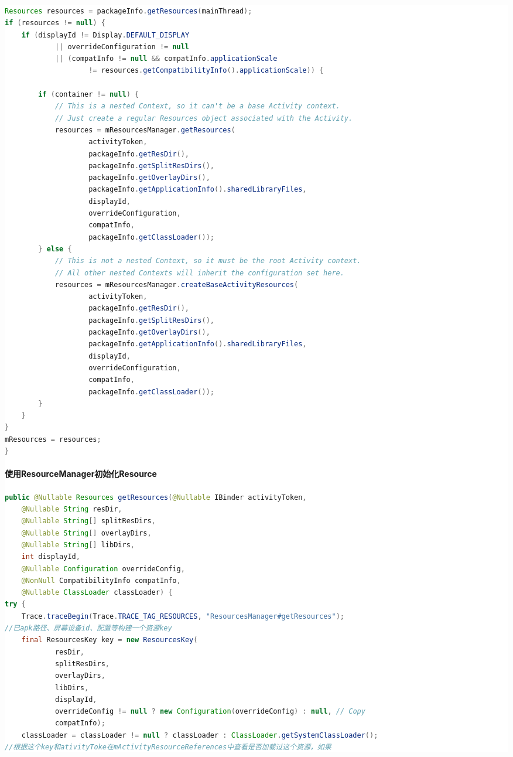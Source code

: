 ```java
Resources resources = packageInfo.getResources(mainThread);
if (resources != null) {
    if (displayId != Display.DEFAULT_DISPLAY
            || overrideConfiguration != null
            || (compatInfo != null && compatInfo.applicationScale
                    != resources.getCompatibilityInfo().applicationScale)) {

        if (container != null) {
            // This is a nested Context, so it can't be a base Activity context.
            // Just create a regular Resources object associated with the Activity.
            resources = mResourcesManager.getResources(
                    activityToken,
                    packageInfo.getResDir(),
                    packageInfo.getSplitResDirs(),
                    packageInfo.getOverlayDirs(),
                    packageInfo.getApplicationInfo().sharedLibraryFiles,
                    displayId,
                    overrideConfiguration,
                    compatInfo,
                    packageInfo.getClassLoader());
        } else {
            // This is not a nested Context, so it must be the root Activity context.
            // All other nested Contexts will inherit the configuration set here.
            resources = mResourcesManager.createBaseActivityResources(
                    activityToken,
                    packageInfo.getResDir(),
                    packageInfo.getSplitResDirs(),
                    packageInfo.getOverlayDirs(),
                    packageInfo.getApplicationInfo().sharedLibraryFiles,
                    displayId,
                    overrideConfiguration,
                    compatInfo,
                    packageInfo.getClassLoader());
        }
    }
}
mResources = resources;
}
```
#### 使用ResourceManager初始化Resource
```java
public @Nullable Resources getResources(@Nullable IBinder activityToken,
    @Nullable String resDir,
    @Nullable String[] splitResDirs,
    @Nullable String[] overlayDirs,
    @Nullable String[] libDirs,
    int displayId,
    @Nullable Configuration overrideConfig,
    @NonNull CompatibilityInfo compatInfo,
    @Nullable ClassLoader classLoader) {
try {
    Trace.traceBegin(Trace.TRACE_TAG_RESOURCES, "ResourcesManager#getResources");
//已apk路径、屏幕设备id、配置等构建一个资源key
    final ResourcesKey key = new ResourcesKey(
            resDir,
            splitResDirs,
            overlayDirs,
            libDirs,
            displayId,
            overrideConfig != null ? new Configuration(overrideConfig) : null, // Copy
            compatInfo);
    classLoader = classLoader != null ? classLoader : ClassLoader.getSystemClassLoader();
//根据这个key和ativityToke在mActivityResourceReferences中查看是否加载过这个资源，如果     
```